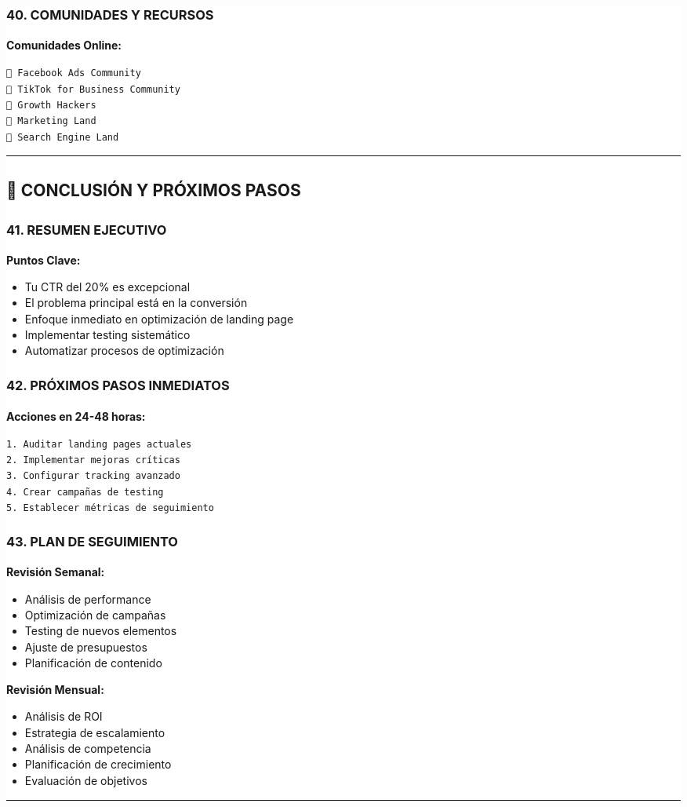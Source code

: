 ### 40. **COMUNIDADES Y RECURSOS**

**Comunidades Online:**
```
💬 Facebook Ads Community
💬 TikTok for Business Community
💬 Growth Hackers
💬 Marketing Land
💬 Search Engine Land
```

---

## 🎯 CONCLUSIÓN Y PRÓXIMOS PASOS

### 41. **RESUMEN EJECUTIVO**

**Puntos Clave:**
- Tu CTR del 20% es excepcional
- El problema principal está en la conversión
- Enfoque inmediato en optimización de landing page
- Implementar testing sistemático
- Automatizar procesos de optimización

### 42. **PRÓXIMOS PASOS INMEDIATOS**

**Acciones en 24-48 horas:**
```
1. Auditar landing pages actuales
2. Implementar mejoras críticas
3. Configurar tracking avanzado
4. Crear campañas de testing
5. Establecer métricas de seguimiento
```

### 43. **PLAN DE SEGUIMIENTO**

**Revisión Semanal:**
- Análisis de performance
- Optimización de campañas
- Testing de nuevos elementos
- Ajuste de presupuestos
- Planificación de contenido

**Revisión Mensual:**
- Análisis de ROI
- Estrategia de escalamiento
- Análisis de competencia
- Planificación de crecimiento
- Evaluación de objetivos

---
